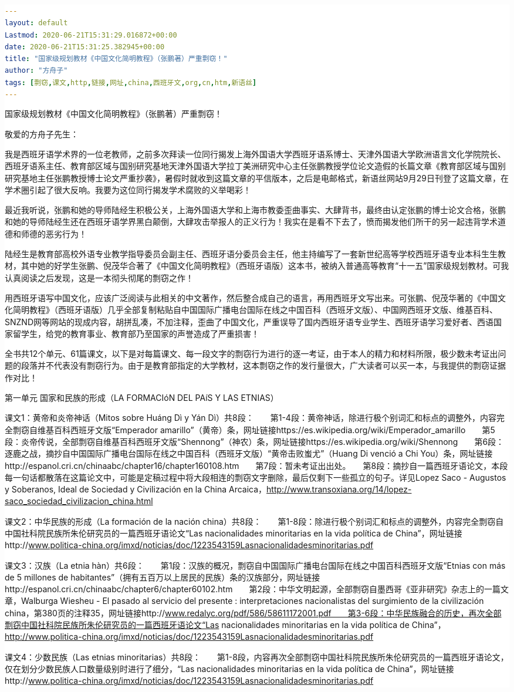 ```yaml
---
layout: default
Lastmod: 2020-06-21T15:31:29.016872+00:00
date: 2020-06-21T15:31:25.382945+00:00
title: "国家级规划教材《中国文化简明教程》（张鹏著）严重剽窃！"
author: "方舟子"
tags: [剽窃,课文,http,链接,网址,china,西班牙文,org,cn,htm,新语丝]
---
```


国家级规划教材《中国文化简明教程》（张鹏著）严重剽窃！

敬爱的方舟子先生：

我是西班牙语学术界的一位老教师，之前多次拜读一位同行揭发上海外国语大学西班牙语系博士、天津外国语大学欧洲语言文化学院院长、西班牙语系主任、教育部区域与国别研究基地天津外国语大学拉丁美洲研究中心主任张鹏教授学位论文造假的长篇文章《教育部区域与国别研究基地主任张鹏教授博士论文严重抄袭》，暑假时就收到这篇文章的平信版本，之后是电邮格式，新语丝网站9月29日刊登了这篇文章，在学术圈引起了很大反响。我要为这位同行揭发学术腐败的义举喝彩！

最近我听说，张鹏和她的导师陆经生积极公关，上海外国语大学和上海市教委歪曲事实、大肆背书，最终由认定张鹏的博士论文合格，张鹏和她的导师陆经生还在西班牙语学界黑白颠倒，大肆攻击举报人的正义行为！我实在是看不下去了，愤而揭发他们所干的另一起违背学术道德和师德的恶劣行为！

陆经生是教育部高校外语专业教学指导委员会副主任、西班牙语分委员会主任，他主持编写了一套新世纪高等学校西班牙语专业本科生生教材，其中她的好学生张鹏、倪茂华合著了《中国文化简明教程》（西班牙语版）这本书，被纳入普通高等教育“十一五”国家级规划教材。可我认真阅读之后发现，这是一本彻头彻尾的剽窃之作！

用西班牙语写中国文化，应该广泛阅读与此相关的中文著作，然后整合成自己的语言，再用西班牙文写出来。可张鹏、倪茂华著的《中国文化简明教程》（西班牙语版）几乎全部复制粘贴自中国国际广播电台国际在线之中国百科（西班牙文版）、中国网西班牙文版、维基百科、SNZND网等网站的现成内容，胡拼乱凑，不加注释，歪曲了中国文化，严重误导了国内西班牙语专业学生、西班牙语学习爱好者、西语国家留学生，给党的教育事业、教育部乃至国家的声誉造成了严重损害！

全书共12个单元、61篇课文，以下是对每篇课文、每一段文字的剽窃行为进行的逐一考证，由于本人的精力和材料所限，极少数未考证出问题的段落并不代表没有剽窃行为。由于是教育部指定的大学教材，这本剽窃之作的发行量很大，广大读者可以买一本，与我提供的剽窃证据作对比！

第一单元 国家和民族的形成（LA FORMACIóN DEL PAíS Y LAS ETNIAS）

课文1：黄帝和炎帝神话（Mitos sobre Huáng Dì y Yán Dì）共8段：　　第1-4段：黄帝神话，除进行极个别词汇和标点的调整外，内容完全剽窃自维基百科西班牙文版“Emperador amarillo”（黄帝）条，网址链接https://es.wikipedia.org/wiki/Emperador_amarillo　　第5段：炎帝传说，全部剽窃自维基百科西班牙文版“Shennong”（神农）条，网址链接https://es.wikipedia.org/wiki/Shennong　　第6段：逐鹿之战，摘抄自中国国际广播电台国际在线之中国百科（西班牙文版）“黄帝击败蚩尤”（Huang Di venció a Chi You）条，网址链接http://espanol.cri.cn/chinaabc/chapter16/chapter160108.htm　　第7段：暂未考证出出处。　　第8段：摘抄自一篇西班牙语论文，本段每一句话都散落在这篇论文中，可能是定稿过程中将大段相连的剽窃文字删除，最后仅剩下一些孤立的句子。详见Lopez Saco - Augustos y Soberanos,  Ideal de Sociedad y Civilización en la China Arcaica，http://www.transoxiana.org/14/lopez-saco_sociedad_civilizacion_china.html

课文2：中华民族的形成（La formación de la nación china）共8段：　　第1-8段：除进行极个别词汇和标点的调整外，内容完全剽窃自中国社科院民族所朱伦研究员的一篇西班牙语论文“Las nacionalidades minoritarias en la vida política de China”，网址链接http://www.politica-china.org/imxd/noticias/doc/1223543159Lasnacionalidadesminoritarias.pdf

课文3：汉族（La etnia hàn）共6段：　　第1段：汉族的概况，剽窃自中国国际广播电台国际在线之中国百科西班牙文版“Etnias con más de 5 millones de habitantes”（拥有五百万以上居民的民族）条的汉族部分，网址链接http://espanol.cri.cn/chinaabc/chapter6/chapter60102.htm　　第2段：中华文明起源，全部剽窃自墨西哥《亚非研究》杂志上的一篇文章，Walburga Wiesheu - El pasado al servicio del presente : interpretaciones nacionalistas del surgimiento de la civilización china，第380页的注释35，网址链接http://www.redalyc.org/pdf/586/58611172001.pdf　　第3-6段：中华民族融合的历史，再次全部剽窃中国社科院民族所朱伦研究员的一篇西班牙语论文“Las nacionalidades minoritarias en la vida política de China”，http://www.politica-china.org/imxd/noticias/doc/1223543159Lasnacionalidadesminoritarias.pdf

课文4：少数民族（Las etnias minoritarias）共8段：　　第1-8段，内容再次全部剽窃中国社科院民族所朱伦研究员的一篇西班牙语论文，仅在划分少数民族人口数量级别时进行了细分，“Las nacionalidades minoritarias en la vida política de China”，网址链接http://www.politica-china.org/imxd/noticias/doc/1223543159Lasnacionalidadesminoritarias.pdf
